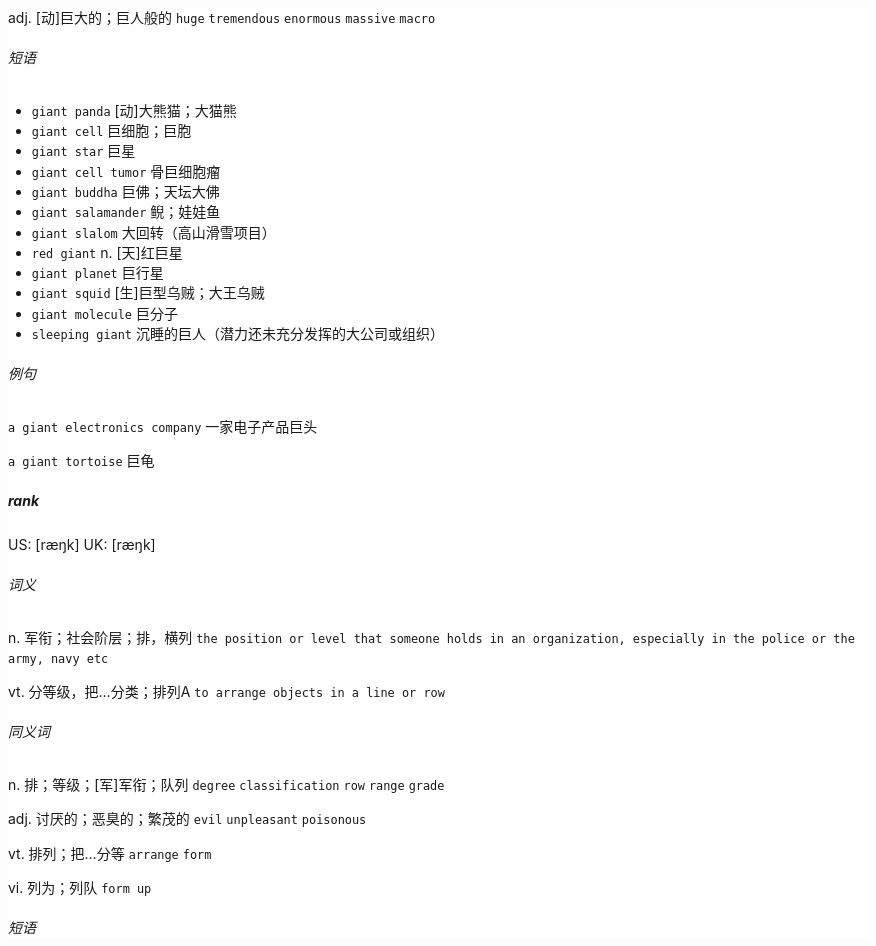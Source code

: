 adj. [动]巨大的；巨人般的
`huge` `tremendous` `enormous` `massive` `macro`


###### 短语

- `giant panda` [动]大熊猫；大猫熊
- `giant cell` 巨细胞；巨胞
- `giant star` 巨星
- `giant cell tumor` 骨巨细胞瘤
- `giant buddha` 巨佛；天坛大佛
- `giant salamander` 鲵；娃娃鱼
- `giant slalom` 大回转（高山滑雪项目）
- `red giant` n. [天]红巨星
- `giant planet` 巨行星
- `giant squid` [生]巨型乌贼；大王乌贼
- `giant molecule` 巨分子
- `sleeping giant` 沉睡的巨人（潜力还未充分发挥的大公司或组织）

###### 例句

`a giant electronics company`
一家电子产品巨头

`a giant tortoise`
巨龟


##### rank

US: [ræŋk]
UK: [ræŋk]

###### 词义

n. 军衔；社会阶层；排，横列
`the position or level that someone holds in an organization, especially in the police or the army, navy etc`

vt. 分等级，把…分类；排列A
`to arrange objects in a line or row`

###### 同义词

n. 排；等级；[军]军衔；队列
`degree` `classification` `row` `range` `grade`

adj. 讨厌的；恶臭的；繁茂的
`evil` `unpleasant` `poisonous`

vt. 排列；把…分等
`arrange` `form`

vi. 列为；列队
`form up`


###### 短语
